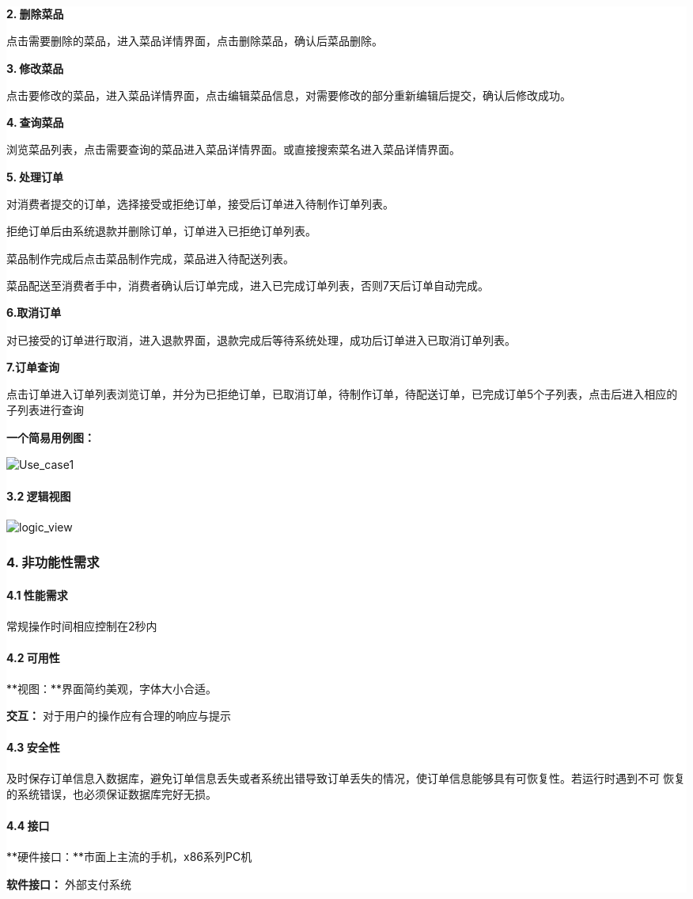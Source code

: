 **2. 删除菜品**

点击需要删除的菜品，进入菜品详情界面，点击删除菜品，确认后菜品删除。

**3. 修改菜品**

点击要修改的菜品，进入菜品详情界面，点击编辑菜品信息，对需要修改的部分重新编辑后提交，确认后修改成功。

**4. 查询菜品**

浏览菜品列表，点击需要查询的菜品进入菜品详情界面。或直接搜索菜名进入菜品详情界面。

**5. 处理订单**

对消费者提交的订单，选择接受或拒绝订单，接受后订单进入待制作订单列表。

拒绝订单后由系统退款并删除订单，订单进入已拒绝订单列表。

菜品制作完成后点击菜品制作完成，菜品进入待配送列表。

菜品配送至消费者手中，消费者确认后订单完成，进入已完成订单列表，否则7天后订单自动完成。

**6.取消订单**

对已接受的订单进行取消，进入退款界面，退款完成后等待系统处理，成功后订单进入已取消订单列表。

**7.订单查询**

点击订单进入订单列表浏览订单，并分为已拒绝订单，已取消订单，待制作订单，待配送订单，已完成订单5个子列表，点击后进入相应的子列表进行查询



**一个简易用例图：**

![Use_case1](https://github.com/SAAD-CAT/Scan-code-ordering-system/blob/master/Assets/Images/Use_case1.png)

#### 3.2 逻辑视图

![logic_view](https://github.com/SAAD-CAT/Scan-code-ordering-system/blob/master/Assets/Images/logic_view.png)



### 4. 非功能性需求

#### 4.1 性能需求

常规操作时间相应控制在2秒内

#### 4.2 可用性

**视图：**界面简约美观，字体大小合适。

**交互：** 对于用户的操作应有合理的响应与提示 

#### 4.3 安全性

及时保存订单信息入数据库，避免订单信息丢失或者系统出错导致订单丢失的情况，使订单信息能够具有可恢复性。若运行时遇到不可 恢复的系统错误，也必须保证数据库完好无损。

#### 4.4 接口

**硬件接口：**市面上主流的手机，x86系列PC机

**软件接口：** 外部支付系统
